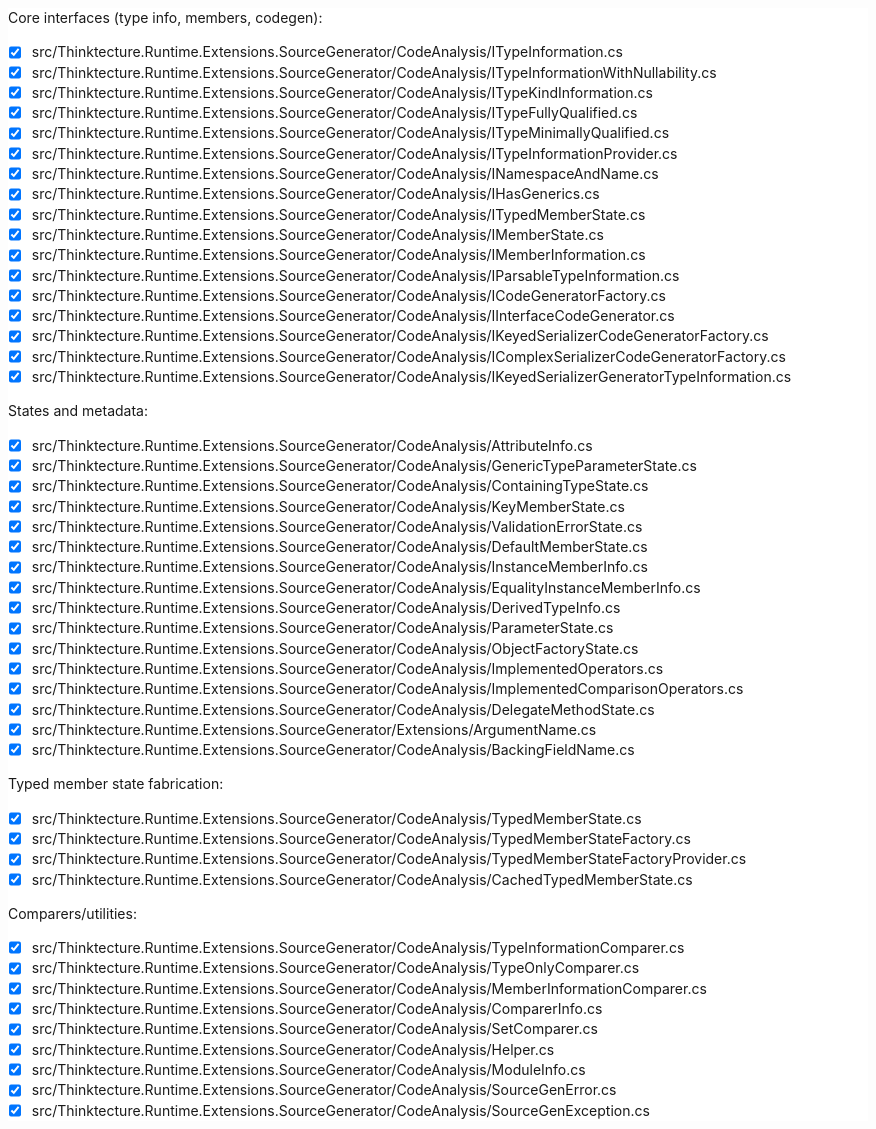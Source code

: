 Core interfaces (type info, members, codegen):
- [x] src/Thinktecture.Runtime.Extensions.SourceGenerator/CodeAnalysis/ITypeInformation.cs
- [x] src/Thinktecture.Runtime.Extensions.SourceGenerator/CodeAnalysis/ITypeInformationWithNullability.cs
- [x] src/Thinktecture.Runtime.Extensions.SourceGenerator/CodeAnalysis/ITypeKindInformation.cs
- [x] src/Thinktecture.Runtime.Extensions.SourceGenerator/CodeAnalysis/ITypeFullyQualified.cs
- [x] src/Thinktecture.Runtime.Extensions.SourceGenerator/CodeAnalysis/ITypeMinimallyQualified.cs
- [x] src/Thinktecture.Runtime.Extensions.SourceGenerator/CodeAnalysis/ITypeInformationProvider.cs
- [x] src/Thinktecture.Runtime.Extensions.SourceGenerator/CodeAnalysis/INamespaceAndName.cs
- [x] src/Thinktecture.Runtime.Extensions.SourceGenerator/CodeAnalysis/IHasGenerics.cs
- [x] src/Thinktecture.Runtime.Extensions.SourceGenerator/CodeAnalysis/ITypedMemberState.cs
- [x] src/Thinktecture.Runtime.Extensions.SourceGenerator/CodeAnalysis/IMemberState.cs
- [x] src/Thinktecture.Runtime.Extensions.SourceGenerator/CodeAnalysis/IMemberInformation.cs
- [x] src/Thinktecture.Runtime.Extensions.SourceGenerator/CodeAnalysis/IParsableTypeInformation.cs
- [x] src/Thinktecture.Runtime.Extensions.SourceGenerator/CodeAnalysis/ICodeGeneratorFactory.cs
- [x] src/Thinktecture.Runtime.Extensions.SourceGenerator/CodeAnalysis/IInterfaceCodeGenerator.cs
- [x] src/Thinktecture.Runtime.Extensions.SourceGenerator/CodeAnalysis/IKeyedSerializerCodeGeneratorFactory.cs
- [x] src/Thinktecture.Runtime.Extensions.SourceGenerator/CodeAnalysis/IComplexSerializerCodeGeneratorFactory.cs
- [x] src/Thinktecture.Runtime.Extensions.SourceGenerator/CodeAnalysis/IKeyedSerializerGeneratorTypeInformation.cs

States and metadata:
- [x] src/Thinktecture.Runtime.Extensions.SourceGenerator/CodeAnalysis/AttributeInfo.cs
- [x] src/Thinktecture.Runtime.Extensions.SourceGenerator/CodeAnalysis/GenericTypeParameterState.cs
- [x] src/Thinktecture.Runtime.Extensions.SourceGenerator/CodeAnalysis/ContainingTypeState.cs
- [x] src/Thinktecture.Runtime.Extensions.SourceGenerator/CodeAnalysis/KeyMemberState.cs
- [x] src/Thinktecture.Runtime.Extensions.SourceGenerator/CodeAnalysis/ValidationErrorState.cs
- [x] src/Thinktecture.Runtime.Extensions.SourceGenerator/CodeAnalysis/DefaultMemberState.cs
- [x] src/Thinktecture.Runtime.Extensions.SourceGenerator/CodeAnalysis/InstanceMemberInfo.cs
- [x] src/Thinktecture.Runtime.Extensions.SourceGenerator/CodeAnalysis/EqualityInstanceMemberInfo.cs
- [x] src/Thinktecture.Runtime.Extensions.SourceGenerator/CodeAnalysis/DerivedTypeInfo.cs
- [x] src/Thinktecture.Runtime.Extensions.SourceGenerator/CodeAnalysis/ParameterState.cs
- [x] src/Thinktecture.Runtime.Extensions.SourceGenerator/CodeAnalysis/ObjectFactoryState.cs
- [x] src/Thinktecture.Runtime.Extensions.SourceGenerator/CodeAnalysis/ImplementedOperators.cs
- [x] src/Thinktecture.Runtime.Extensions.SourceGenerator/CodeAnalysis/ImplementedComparisonOperators.cs
- [x] src/Thinktecture.Runtime.Extensions.SourceGenerator/CodeAnalysis/DelegateMethodState.cs
- [x] src/Thinktecture.Runtime.Extensions.SourceGenerator/Extensions/ArgumentName.cs
- [x] src/Thinktecture.Runtime.Extensions.SourceGenerator/CodeAnalysis/BackingFieldName.cs

Typed member state fabrication:
- [x] src/Thinktecture.Runtime.Extensions.SourceGenerator/CodeAnalysis/TypedMemberState.cs
- [x] src/Thinktecture.Runtime.Extensions.SourceGenerator/CodeAnalysis/TypedMemberStateFactory.cs
- [x] src/Thinktecture.Runtime.Extensions.SourceGenerator/CodeAnalysis/TypedMemberStateFactoryProvider.cs
- [x] src/Thinktecture.Runtime.Extensions.SourceGenerator/CodeAnalysis/CachedTypedMemberState.cs

Comparers/utilities:
- [x] src/Thinktecture.Runtime.Extensions.SourceGenerator/CodeAnalysis/TypeInformationComparer.cs
- [x] src/Thinktecture.Runtime.Extensions.SourceGenerator/CodeAnalysis/TypeOnlyComparer.cs
- [x] src/Thinktecture.Runtime.Extensions.SourceGenerator/CodeAnalysis/MemberInformationComparer.cs
- [x] src/Thinktecture.Runtime.Extensions.SourceGenerator/CodeAnalysis/ComparerInfo.cs
- [x] src/Thinktecture.Runtime.Extensions.SourceGenerator/CodeAnalysis/SetComparer.cs
- [x] src/Thinktecture.Runtime.Extensions.SourceGenerator/CodeAnalysis/Helper.cs
- [x] src/Thinktecture.Runtime.Extensions.SourceGenerator/CodeAnalysis/ModuleInfo.cs
- [x] src/Thinktecture.Runtime.Extensions.SourceGenerator/CodeAnalysis/SourceGenError.cs
- [x] src/Thinktecture.Runtime.Extensions.SourceGenerator/CodeAnalysis/SourceGenException.cs
